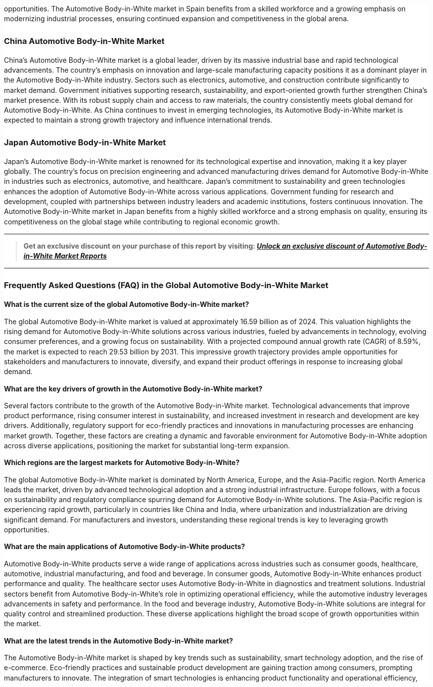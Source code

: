 opportunities. The Automotive Body-in-White market in Spain benefits from a skilled workforce and a growing emphasis on modernizing industrial processes, ensuring continued expansion and competitiveness in the global arena.</p><h3>China Automotive Body-in-White Market</h3><p>China&rsquo;s Automotive Body-in-White market is a global leader, driven by its massive industrial base and rapid technological advancements. The country&rsquo;s emphasis on innovation and large-scale manufacturing capacity positions it as a dominant player in the Automotive Body-in-White industry. Sectors such as electronics, automotive, and construction contribute significantly to market demand. Government initiatives supporting research, sustainability, and export-oriented growth further strengthen China&rsquo;s market presence. With its robust supply chain and access to raw materials, the country consistently meets global demand for Automotive Body-in-White. As China continues to invest in emerging technologies, its Automotive Body-in-White market is expected to maintain a strong growth trajectory and influence international trends.</p><h3>Japan Automotive Body-in-White Market</h3><p>Japan&rsquo;s Automotive Body-in-White market is renowned for its technological expertise and innovation, making it a key player globally. The country&rsquo;s focus on precision engineering and advanced manufacturing drives demand for Automotive Body-in-White in industries such as electronics, automotive, and healthcare. Japan&rsquo;s commitment to sustainability and green technologies enhances the adoption of Automotive Body-in-White across various applications. Government funding for research and development, coupled with partnerships between industry leaders and academic institutions, fosters continuous innovation. The Automotive Body-in-White market in Japan benefits from a highly skilled workforce and a strong emphasis on quality, ensuring its competitiveness on the global stage while contributing to regional economic growth.</p><hr /><blockquote><p><strong>Get an exclusive discount on your purchase of this report by visiting: <em><a href="://marketresearchpulse.com/ask-for-discount/45148?utm_source=Github&amp;utm_medium=0114">Unlock an exclusive discount of Automotive Body-in-White Market Reports</a></em>&nbsp;</strong></p></blockquote><hr /><h3>Frequently Asked Questions (FAQ) in the Global Automotive Body-in-White Market</h3><p><strong>What is the current size of the global Automotive Body-in-White market?</strong></p><p>The global Automotive Body-in-White market is valued at approximately 16.59 billion as of 2024. This valuation highlights the rising demand for Automotive Body-in-White solutions across various industries, fueled by advancements in technology, evolving consumer preferences, and a growing focus on sustainability. With a projected compound annual growth rate (CAGR) of 8.59%, the market is expected to reach 29.53 billion by 2031. This impressive growth trajectory provides ample opportunities for stakeholders and manufacturers to innovate, diversify, and expand their product offerings in response to increasing global demand.</p><p><strong>What are the key drivers of growth in the Automotive Body-in-White market?</strong></p><p>Several factors contribute to the growth of the Automotive Body-in-White market. Technological advancements that improve product performance, rising consumer interest in sustainability, and increased investment in research and development are key drivers. Additionally, regulatory support for eco-friendly practices and innovations in manufacturing processes are enhancing market growth. Together, these factors are creating a dynamic and favorable environment for Automotive Body-in-White adoption across diverse applications, positioning the market for substantial long-term expansion.</p><p><strong>Which regions are the largest markets for Automotive Body-in-White?</strong></p><p>The global Automotive Body-in-White market is dominated by North America, Europe, and the Asia-Pacific region. North America leads the market, driven by advanced technological adoption and a strong industrial infrastructure. Europe follows, with a focus on sustainability and regulatory compliance spurring demand for Automotive Body-in-White solutions. The Asia-Pacific region is experiencing rapid growth, particularly in countries like China and India, where urbanization and industrialization are driving significant demand. For manufacturers and investors, understanding these regional trends is key to leveraging growth opportunities.</p><p><strong>What are the main applications of Automotive Body-in-White products?</strong></p><p>Automotive Body-in-White products serve a wide range of applications across industries such as consumer goods, healthcare, automotive, industrial manufacturing, and food and beverage. In consumer goods, Automotive Body-in-White enhances product performance and quality. The healthcare sector uses Automotive Body-in-White in diagnostics and treatment solutions. Industrial sectors benefit from Automotive Body-in-White&rsquo;s role in optimizing operational efficiency, while the automotive industry leverages advancements in safety and performance. In the food and beverage industry, Automotive Body-in-White solutions are integral for quality control and streamlined production. These diverse applications highlight the broad scope of growth opportunities within the market.</p><p><strong>What are the latest trends in the Automotive Body-in-White market?</strong></p><p>The Automotive Body-in-White market is shaped by key trends such as sustainability, smart technology adoption, and the rise of e-commerce. Eco-friendly practices and sustainable product development are gaining traction among consumers, prompting manufacturers to innovate. The integration of smart technologies is enhancing product functionality and operational efficiency,